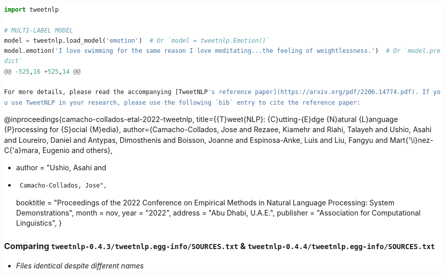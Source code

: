  ```python
 import tweetnlp
 
 # MULTI-LABEL MODEL 
 model = tweetnlp.load_model('emotion')  # Or `model = tweetnlp.Emotion()` 
 model.emotion('I love swimming for the same reason I love meditating...the feeling of weightlessness.')  # Or `model.predict`
@@ -525,16 +525,14 @@
 
 For more details, please read the accompanying [TweetNLP's reference paper](https://arxiv.org/pdf/2206.14774.pdf). If you use TweetNLP in your research, please use the following `bib` entry to cite the reference paper:
 
 ```
 @inproceedings{camacho-collados-etal-2022-tweetnlp,
     title={{T}weet{NLP}: {C}utting-{E}dge {N}atural {L}anguage {P}rocessing for {S}ocial {M}edia},
     author={Camacho-Collados, Jose and Rezaee, Kiamehr and Riahi, Talayeh and Ushio, Asahi and Loureiro, Daniel and Antypas, Dimosthenis and Boisson, Joanne and Espinosa-Anke, Luis and Liu, Fangyu and Mart{\'\i}nez-C{\'a}mara, Eugenio and others},
-    author = "Ushio, Asahi  and
-      Camacho-Collados, Jose",
     booktitle = "Proceedings of the 2022 Conference on Empirical Methods in Natural Language Processing: System Demonstrations",
     month = nov,
     year = "2022",
     address = "Abu Dhabi, U.A.E.",
     publisher = "Association for Computational Linguistics",
 }
 ```
```

### Comparing `tweetnlp-0.4.3/tweetnlp.egg-info/SOURCES.txt` & `tweetnlp-0.4.4/tweetnlp.egg-info/SOURCES.txt`

 * *Files identical despite different names*

